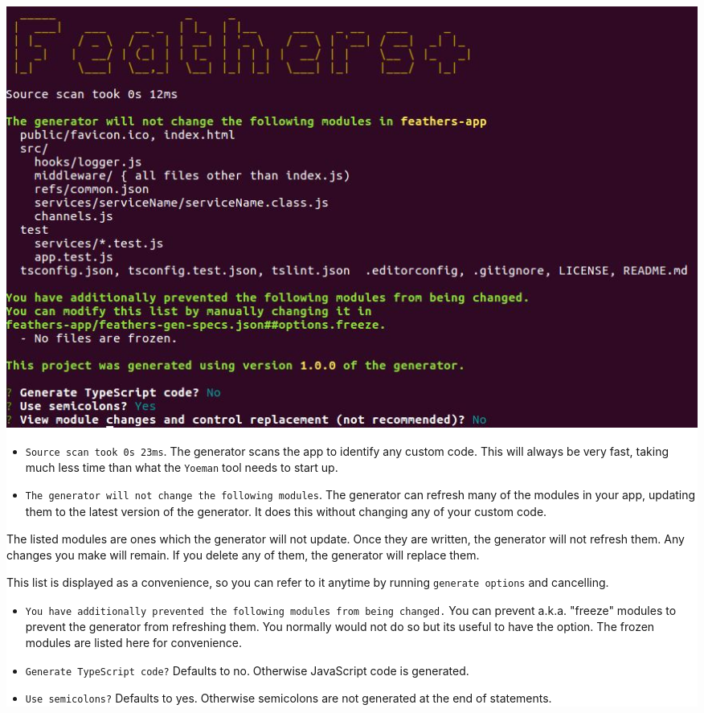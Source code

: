 ![Generate options](../assets/get-started/generate-options.jpg)

- `Source scan took 0s 23ms`.
The generator scans the app to identify any custom code.
This will always be very fast,
taking much less time than what the `Yoeman` tool needs to start up.

- `The generator will not change the following modules`.
The generator can refresh many of the modules in your app,
updating them to the latest version of the generator.
It does this without changing any of your custom code.

The listed modules are ones which the generator will not update.
Once they are written, the generator will not refresh them.
Any changes you make will remain.
If you delete any of them, the generator will replace them.

This list is displayed as a convenience, so you can refer to it anytime by running
`generate options` and cancelling.

- `You have additionally prevented the following modules from being changed.`
You can prevent a.k.a. "freeze" modules to prevent the generator from refreshing them.
You normally would not do so but its useful to have the option.
The frozen modules are listed here for convenience.

- `Generate TypeScript code?` Defaults to no. Otherwise JavaScript code is generated.

- `Use semicolons?` Defaults to yes. Otherwise semicolons are not generated at the end of statements.
